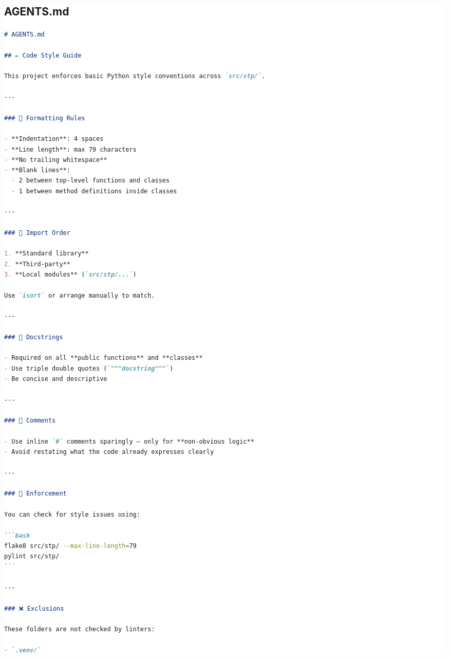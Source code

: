 ## AGENTS.md

````markdown
# AGENTS.md

## ✏️ Code Style Guide

This project enforces basic Python style conventions across `src/stp/`.

---

### 🔹 Formatting Rules

- **Indentation**: 4 spaces  
- **Line length**: max 79 characters  
- **No trailing whitespace**  
- **Blank lines**:  
  - 2 between top-level functions and classes  
  - 1 between method definitions inside classes  

---

### 🔹 Import Order

1. **Standard library**
2. **Third-party**
3. **Local modules** (`src/stp/...`)

Use `isort` or arrange manually to match.

---

### 🔹 Docstrings

- Required on all **public functions** and **classes**
- Use triple double quotes (`"""docstring"""`)
- Be concise and descriptive

---

### 🔹 Comments

- Use inline `#` comments sparingly — only for **non-obvious logic**
- Avoid restating what the code already expresses clearly

---

### 🔹 Enforcement

You can check for style issues using:

```bash
flake8 src/stp/ --max-line-length=79
pylint src/stp/
```

---

### ❌ Exclusions

These folders are not checked by linters:

- `.venv/`
````
